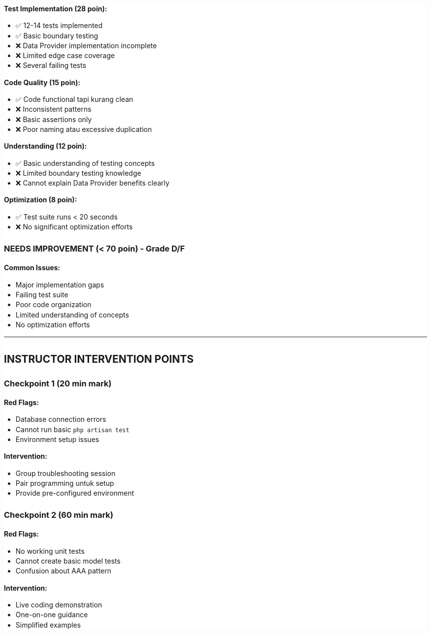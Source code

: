**Test Implementation (28 poin):**
- ✅ 12-14 tests implemented
- ✅ Basic boundary testing
- ❌ Data Provider implementation incomplete
- ❌ Limited edge case coverage
- ❌ Several failing tests

**Code Quality (15 poin):**
- ✅ Code functional tapi kurang clean
- ❌ Inconsistent patterns
- ❌ Basic assertions only
- ❌ Poor naming atau excessive duplication

**Understanding (12 poin):**
- ✅ Basic understanding of testing concepts
- ❌ Limited boundary testing knowledge
- ❌ Cannot explain Data Provider benefits clearly

**Optimization (8 poin):**
- ✅ Test suite runs < 20 seconds
- ❌ No significant optimization efforts

### **NEEDS IMPROVEMENT (< 70 poin) - Grade D/F**

**Common Issues:**
- Major implementation gaps
- Failing test suite
- Poor code organization
- Limited understanding of concepts
- No optimization efforts

---

## **INSTRUCTOR INTERVENTION POINTS**

### **Checkpoint 1 (20 min mark)**
**Red Flags:**
- Database connection errors
- Cannot run basic `php artisan test`
- Environment setup issues

**Intervention:**
- Group troubleshooting session
- Pair programming untuk setup
- Provide pre-configured environment

### **Checkpoint 2 (60 min mark)**
**Red Flags:**
- No working unit tests
- Cannot create basic model tests
- Confusion about AAA pattern

**Intervention:**
- Live coding demonstration
- One-on-one guidance
- Simplified examples
